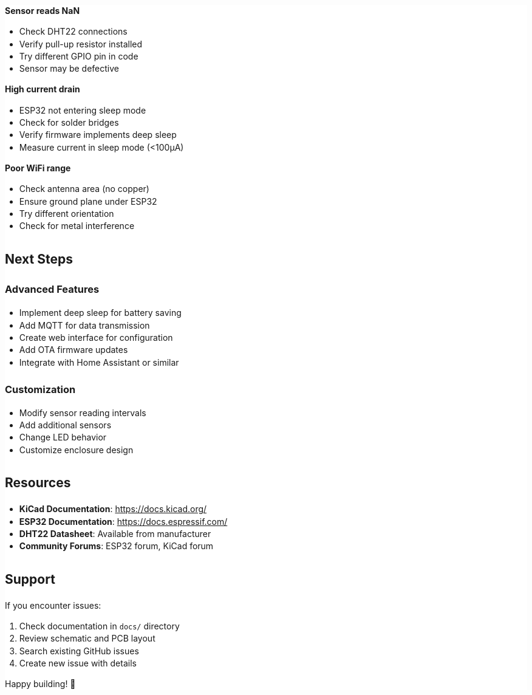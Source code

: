 **Sensor reads NaN**
- Check DHT22 connections
- Verify pull-up resistor installed
- Try different GPIO pin in code
- Sensor may be defective

**High current drain**
- ESP32 not entering sleep mode
- Check for solder bridges
- Verify firmware implements deep sleep
- Measure current in sleep mode (<100μA)

**Poor WiFi range**
- Check antenna area (no copper)
- Ensure ground plane under ESP32
- Try different orientation
- Check for metal interference

## Next Steps

### Advanced Features

- Implement deep sleep for battery saving
- Add MQTT for data transmission
- Create web interface for configuration
- Add OTA firmware updates
- Integrate with Home Assistant or similar

### Customization

- Modify sensor reading intervals
- Add additional sensors
- Change LED behavior
- Customize enclosure design

## Resources

- **KiCad Documentation**: https://docs.kicad.org/
- **ESP32 Documentation**: https://docs.espressif.com/
- **DHT22 Datasheet**: Available from manufacturer
- **Community Forums**: ESP32 forum, KiCad forum

## Support

If you encounter issues:
1. Check documentation in `docs/` directory
2. Review schematic and PCB layout
3. Search existing GitHub issues
4. Create new issue with details

Happy building! 🎉
